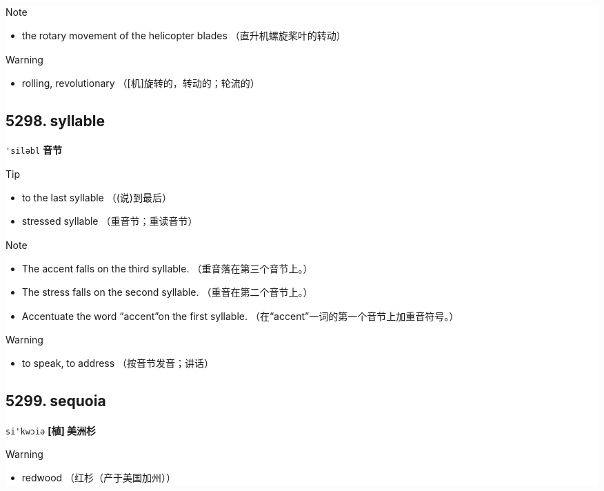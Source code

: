 > [!NOTE]
>
> - the rotary movement of the helicopter blades （直升机螺旋桨叶的转动）
>

> [!WARNING]
>
> - rolling, revolutionary （[机]旋转的，转动的；轮流的）
>

## 5298. syllable

`'siləbl`  **音节**

> [!TIP]
>
> - to the last syllable （(说)到最后）
>
> - stressed syllable （重音节；重读音节）
>

> [!NOTE]
>
> - The accent falls on the third syllable. （重音落在第三个音节上。）
>
> - The stress falls on the second syllable. （重音在第二个音节上。）
>
> - Accentuate the word “accent”on the first syllable. （在“accent”一词的第一个音节上加重音符号。）
>

> [!WARNING]
>
> - to speak, to address （按音节发音；讲话）
>

## 5299. sequoia

`si'kwɔiə`  **[植] 美洲杉**

> [!WARNING]
>
> - redwood （红杉（产于美国加州））
>

